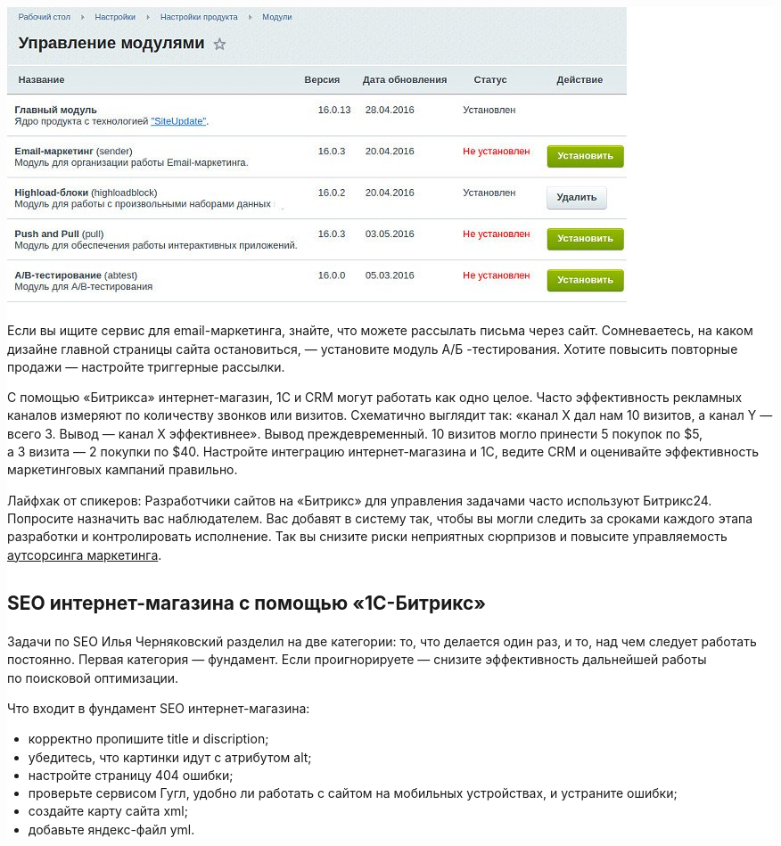 <div  itemprop="image" itemscope itemtype="https://schema.org/ImageObject">	
		<link itemprop="url" href="/assets/images/blog/1s-bitriks/bitrix2.jpg">
<picture>
               <source srcset="/assets/images/blog/1s-bitriks/bitrix2.avif" type="image/avif">
			    <source srcset="/assets/images/blog/1s-bitriks/bitrix2.webp" type="image/webp">
                <img class="image" loading="lazy" decoding="async"  src="/assets/images/blog/1s-bitriks/bitrix2.jpg" alt="модули Битрикс" width="695" height="334"  itemprop="contentUrl" >
    </picture>
</div>



<p>Если вы&nbsp;ищите сервис для email-маркетинга, знайте, что можете рассылать письма через сайт. Сомневаетесь, на&nbsp;каком дизайне главной страницы сайта остановиться,&nbsp;— установите модуль А/Б -тестирования. Хотите повысить повторные продажи&nbsp;— настройте триггерные рассылки.</p>
<p>С&nbsp;помощью «Битрикса» интернет-магазин, 1С&nbsp;и&nbsp;CRM могут работать как одно целое. Часто эффективность рекламных каналов измеряют по&nbsp;количеству звонков или визитов. Схематично выглядит так: «канал&nbsp;Х дал нам 10&nbsp;визитов, а&nbsp;канал Y&nbsp;— всего 3. Вывод&nbsp;— канал&nbsp;Х эффективнее». Вывод преждевременный.&nbsp;10&nbsp;визитов могло принести 5&nbsp;покупок по&nbsp;$5, а&nbsp;3&nbsp;визита&nbsp;— 2&nbsp;покупки по&nbsp;$40. Настройте интеграцию интернет-магазина и&nbsp;1С, ведите CRM и&nbsp;оценивайте эффективность маркетинговых кампаний правильно.</p>
<p><span class="italic">Лайфхак от&nbsp;спикеров: </span>Разработчики сайтов на&nbsp;«Битрикс» для управления задачами часто используют Битрикс24. Попросите назначить вас наблюдателем. Вас добавят в&nbsp;систему так, чтобы вы&nbsp;могли следить за&nbsp;сроками каждого этапа разработки и&nbsp;контролировать исполнение. Так вы&nbsp;снизите риски неприятных сюрпризов и&nbsp;повысите управляемость <a class="link" href="/blog/autsorsing-marketinga/">аутсорсинга маркетинга</a>.</p>
</section>

<section class="row-gap--m" id="2">
<h2 class="section__title h1 bold ">SEO интернет-магазина с&nbsp;помощью <span class="noperenos"> «1С-Битрикс»</span></h2>
<p>Задачи по&nbsp;SEO Илья Черняковский разделил на&nbsp;две категории: то, что делается один раз, и&nbsp;то, над чем следует работать постоянно. Первая категория&nbsp;— фундамент. Если проигнорируете&nbsp;— снизите эффективность дальнейшей работы по&nbsp;поисковой оптимизации.</p>
<p class="mb-m">Что входит в&nbsp;фундамент SEO интернет-магазина:</p>
<ul>
	<li class="list-li">корректно пропишите title и&nbsp;discription;</li>
	<li class="list-li">убедитесь, что картинки идут с&nbsp;атрибутом alt;</li>
	<li class="list-li">настройте страницу 404&nbsp;ошибки;</li>
	<li class="list-li">проверьте сервисом Гугл, удобно&nbsp;ли работать с&nbsp;сайтом на&nbsp;мобильных устройствах, и&nbsp;устраните ошибки;</li>
	<li class="list-li">создайте карту сайта xml;</li>
	<li class="list-li">добавьте яндекс-файл yml.</li>
 </ul>
 